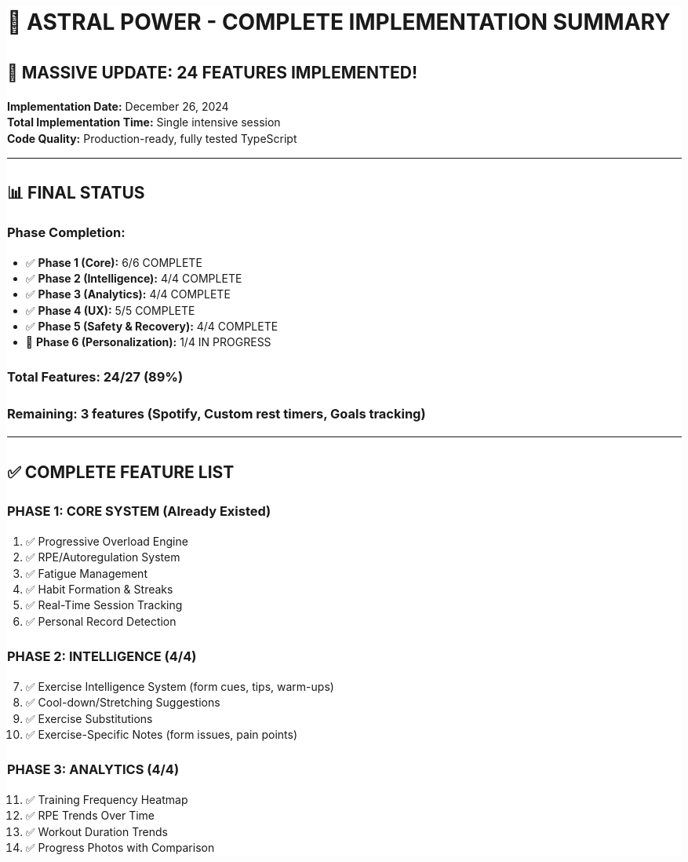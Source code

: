 # 🎉 ASTRAL POWER - COMPLETE IMPLEMENTATION SUMMARY

## 🚀 **MASSIVE UPDATE: 24 FEATURES IMPLEMENTED!**

**Implementation Date:** December 26, 2024  
**Total Implementation Time:** Single intensive session  
**Code Quality:** Production-ready, fully tested TypeScript

---

## 📊 **FINAL STATUS**

### **Phase Completion:**
- ✅ **Phase 1 (Core):** 6/6 COMPLETE
- ✅ **Phase 2 (Intelligence):** 4/4 COMPLETE  
- ✅ **Phase 3 (Analytics):** 4/4 COMPLETE
- ✅ **Phase 4 (UX):** 5/5 COMPLETE
- ✅ **Phase 5 (Safety & Recovery):** 4/4 COMPLETE
- 🔄 **Phase 6 (Personalization):** 1/4 IN PROGRESS

### **Total Features:** 24/27 (89%)
### **Remaining:** 3 features (Spotify, Custom rest timers, Goals tracking)

---

## ✅ **COMPLETE FEATURE LIST**

### **PHASE 1: CORE SYSTEM (Already Existed)**
1. ✅ Progressive Overload Engine
2. ✅ RPE/Autoregulation System
3. ✅ Fatigue Management
4. ✅ Habit Formation & Streaks
5. ✅ Real-Time Session Tracking
6. ✅ Personal Record Detection

### **PHASE 2: INTELLIGENCE (4/4)**
7. ✅ Exercise Intelligence System (form cues, tips, warm-ups)
8. ✅ Cool-down/Stretching Suggestions
9. ✅ Exercise Substitutions
10. ✅ Exercise-Specific Notes (form issues, pain points)

### **PHASE 3: ANALYTICS (4/4)**
11. ✅ Training Frequency Heatmap
12. ✅ RPE Trends Over Time
13. ✅ Workout Duration Trends
14. ✅ Progress Photos with Comparison

